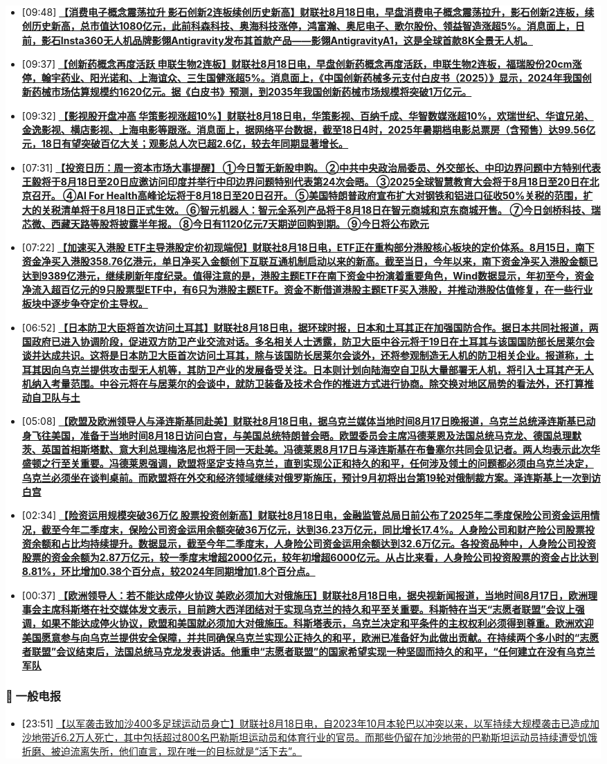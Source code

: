  - [09:48] **[【消费电子概念震荡拉升 影石创新2连板续创历史新高】财联社8月18日电，早盘消费电子概念震荡拉升，影石创新2连板，续创历史新高，总市值达1080亿元，此前科森科技、奥海科技涨停，鸿富瀚、奥尼电子、歌尔股份、领益智造涨超5%。消息面上，日前，影石Insta360无人机品牌影翎Antigravity发布其首款产品——影翎AntigravityA1，这是全球首款8K全景无人机。
](https://www.cls.cn/detail/2117651)**

  - [09:37] **[【创新药概念再度活跃 申联生物2连板】财联社8月18日电，早盘创新药概念再度活跃，申联生物2连板，福瑞股份20cm涨停，翰宇药业、阳光诺和、上海谊众、三生国健涨超5%。消息面上，《中国创新药械多元支付白皮书（2025）》显示，2024年我国创新药械市场估算规模约1620亿元。据《白皮书》预测，到2035年我国创新药械市场规模将突破1万亿元。](https://www.cls.cn/detail/2117639)**

  - [09:32] **[【影视股开盘冲高 华策影视涨超10%】财联社8月18日电，华策影视、百纳千成、华智数媒涨超10%，欢瑞世纪、华谊兄弟、金逸影视、横店影视、上海电影等跟涨。消息面上，据网络平台数据，截至18日4时，2025年暑期档电影总票房（含预售）达99.56亿元，18日有望突破百亿大关；观影总人次已超2.6亿，较去年同期显著增长。](https://www.cls.cn/detail/2117632)**

  - [07:31] **[【投资日历：周一资本市场大事提醒】
①今日暂无新股申购。
②中共中央政治局委员、外交部长、中印边界问题中方特别代表王毅将于8月18日至20日应邀访问印度并举行中印边界问题特别代表第24次会晤。
③2025全球智慧教育大会将于8月18日至20日在北京召开。
④AI For Health高峰论坛将于8月18日至20日召开。
⑤美国特朗普政府宣布扩大对钢铁和铝进口征收50%关税的范围，扩大的关税清单将于8月18日正式生效。
⑥智元机器人：智元全系列产品将于8月18日在智元商城和京东商城开售。
⑦今日剑桥科技、瑞芯微、西藏天路等股将披露半年报。
⑧今日有1120亿元7天期逆回购到期。
⑨今日将公布欧元](https://www.cls.cn/detail/2117509)**

  - [07:22] **[【加速买入港股 ETF主导港股定价初现端倪】财联社8月18日电，ETF正在重构部分港股核心板块的定价体系。8月15日，南下资金净买入港股358.76亿港元，单日净买入金额创下互联互通机制启动以来的新高。截至当日，今年以来，南下资金净买入港股金额已达到9389亿港元，继续刷新年度纪录。值得注意的是，港股主题ETF在南下资金中扮演着重要角色，Wind数据显示，年初至今，资金净流入超百亿元的9只股票型ETF中，有6只为港股主题ETF。资金不断借道港股主题ETF买入港股，并推动港股估值修复，在一些行业板块中逐步争夺定价主导权。](https://www.cls.cn/detail/2117506)**

  - [06:52] **[【日本防卫大臣将首次访问土耳其】财联社8月18日电，据环球时报，日本和土耳其正在加强国防合作。据日本共同社报道，两国政府已进入协调阶段，促进双方防卫产业交流对话。多名相关人士透露，防卫大臣中谷元将于19日在土耳其与该国国防部长居莱尔会谈并达成共识。这将是日本防卫大臣首次访问土耳其，除与该国防长居莱尔会谈外，还将参观制造无人机的防卫相关企业。报道称，土耳其因向乌克兰提供攻击型无人机等，其防卫产业的发展备受关注。日本则计划向陆海空自卫队大量部署无人机，将引入土耳其产无人机纳入考量范围。中谷元将在与居莱尔的会谈中，就防卫装备及技术合作的推进方式进行协商。除交换对地区局势的看法外，还打算推动自卫队与土](https://www.cls.cn/detail/2117489)**

  - [05:08] **[【欧盟及欧洲领导人与泽连斯基同赴美】财联社8月18日电，据乌克兰媒体当地时间8月17日晚报道，乌克兰总统泽连斯基已动身飞往美国，准备于当地时间8月18日访问白宫，与美国总统特朗普会晤。欧盟委员会主席冯德莱恩及法国总统马克龙、德国总理默茨、英国首相斯塔默、意大利总理梅洛尼也将于同一天赴美。冯德莱恩8月17日与泽连斯基在布鲁塞尔共同会见记者。两人均表示此次华盛顿之行至关重要。冯德莱恩强调，欧盟将坚定支持乌克兰，直到实现公正和持久的和平，任何涉及领土的问题都必须由乌克兰决定，乌克兰必须坐在谈判桌前。而欧盟将在外交和经济领域继续对俄罗斯施压，预计9月初将出台第19轮对俄制裁方案。泽连斯基上一次到访白宫](https://www.cls.cn/detail/2117476)**

  - [02:34] **[【险资运用规模突破36万亿 股票投资创新高】财联社8月18日电，金融监管总局日前公布了2025年二季度保险公司资金运用情况，截至今年二季度末，保险公司资金运用余额突破36万亿元，达到36.23万亿元，同比增长17.4%。人身险公司和财产险公司股票投资余额和占比均持续提升。数据显示，截至今年二季度末，人身险公司资金运用余额达到32.6万亿元。各投资品种中，人身险公司投资股票的资金余额为2.87万亿元，较一季度末增超2000亿元，较年初增超6000亿元。从占比来看，人身险公司投资股票的资金占比达到8.81%，环比增加0.38个百分点，较2024年同期增加1.8个百分点。](https://www.cls.cn/detail/2117470)**

  - [00:37] **[【欧洲领导人：若不能达成停火协议 美欧必须加大对俄施压】财联社8月18日电，据央视新闻报道，当地时间8月17日，欧洲理事会主席科斯塔在社交媒体发文表示，目前跨大西洋团结对于实现乌克兰的持久和平至关重要。科斯特在当天“志愿者联盟”会议上强调，如果不能达成停火协议，欧盟和美国就必须加大对俄施压。科斯塔表示，乌克兰决定和平条件的主权权利必须得到尊重。欧洲欢迎美国愿意参与向乌克兰提供安全保障，并共同确保乌克兰实现公正持久的和平，欧洲已准备好为此做出贡献。在持续两个多小时的“志愿者联盟”会议结束后，法国总统马克龙发表讲话。他重申“志愿者联盟”的国家希望实现一种坚固而持久的和平，“任何建立在没有乌克兰军队](https://www.cls.cn/detail/2117462)**

### 📰 一般电报


  - [23:51] [【以军袭击致加沙400多足球运动员身亡】财联社8月18日电，自2023年10月本轮巴以冲突以来，以军持续大规模袭击已造成加沙地带近6.2万人死亡，其中包括超过800名巴勒斯坦运动员和体育行业的官员。而那些仍留在加沙地带的巴勒斯坦运动员持续遭受饥饿折磨、被迫流离失所，他们直言，现在唯一的目标就是“活下去”。](https://www.cls.cn/detail/2118578)
